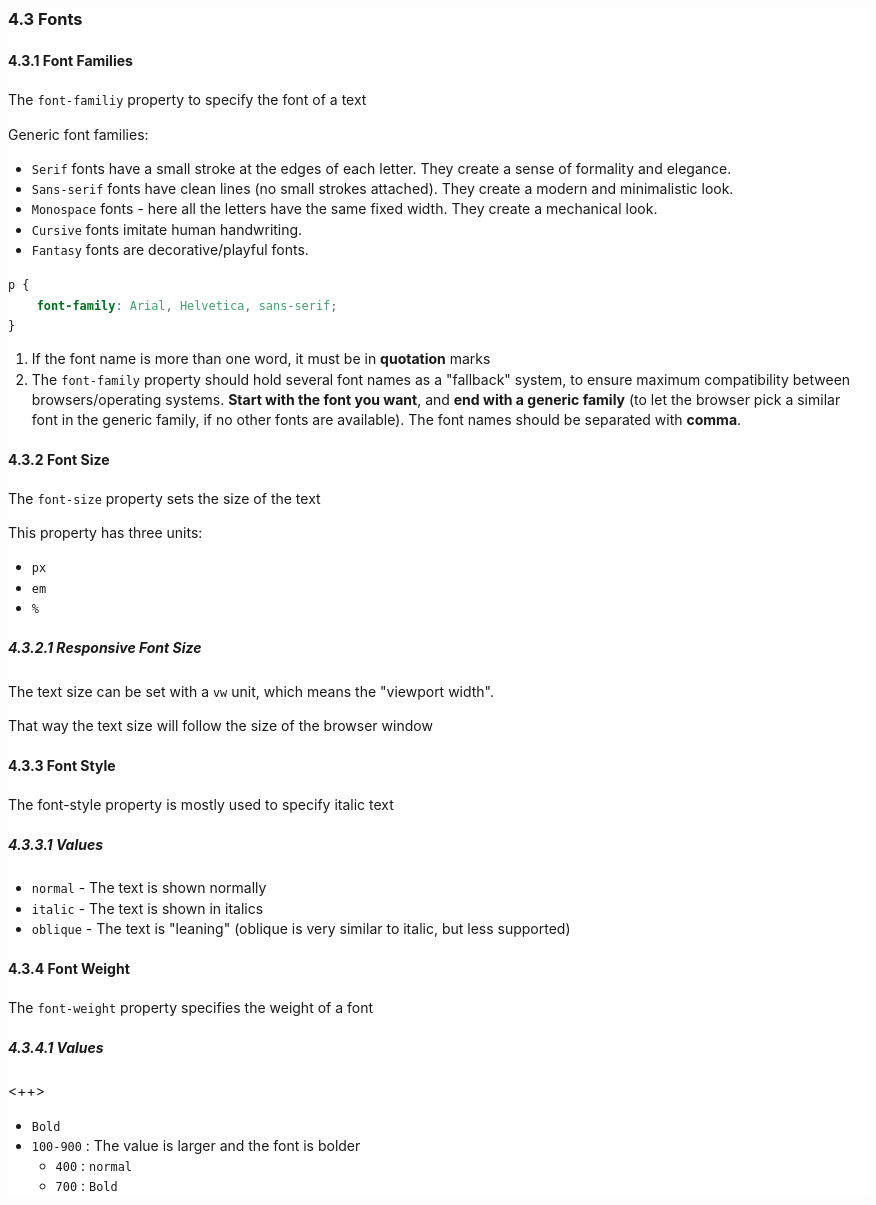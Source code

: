 ### 4.3 Fonts
#### 4.3.1 Font Families
The `font-familiy` property to specify the font of a text

Generic font families:

- `Serif` fonts have a small stroke at the edges of each letter. They create a sense of formality and elegance.
- `Sans-serif` fonts have clean lines (no small strokes attached). They create a modern and minimalistic look.
- `Monospace` fonts - here all the letters have the same fixed width. They create a mechanical look. 
- `Cursive` fonts imitate human handwriting.
- `Fantasy` fonts are decorative/playful fonts. 

```CSS
p {
	font-family: Arial, Helvetica, sans-serif;
}
```

1. If the font name is more than one word, it must be in **quotation** marks
2. The `font-family` property should hold several font names as a "fallback" system, to ensure maximum compatibility between browsers/operating systems. **Start with the font you want**, and **end with a generic family** (to let the browser pick a similar font in the generic family, if no other fonts are available). The font names should be separated with **comma**. 


#### 4.3.2 Font Size
The `font-size` property sets the size of the text

This property has three units:
- `px`
- `em`
- `%`


##### 4.3.2.1 Responsive Font Size
The text size can be set with a `vw` unit, which means the "viewport width".

That way the text size will follow the size of the browser window


#### 4.3.3 Font Style
The font-style property is mostly used to specify italic text

##### 4.3.3.1 Values
- `normal` - The text is shown normally
- `italic` - The text is shown in italics
- `oblique` - The text is "leaning" (oblique is very similar to italic, but less supported)


#### 4.3.4 Font Weight
The `font-weight` property specifies the weight of a font

##### 4.3.4.1 Values
<++>
- `Bold`
- `100-900` : The value is larger and the font is bolder
	- `400` : `normal`
	- `700` : `Bold`
